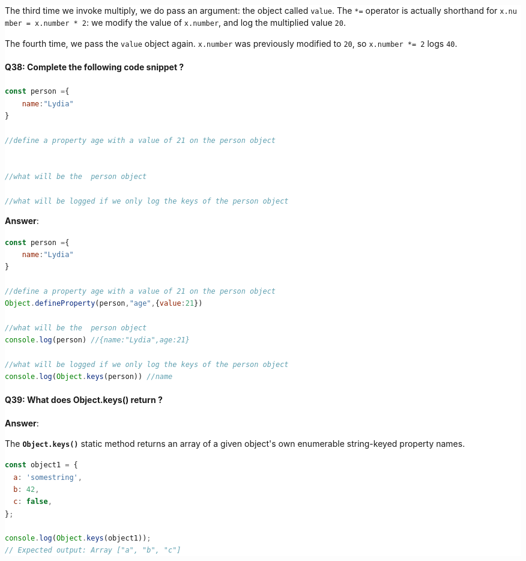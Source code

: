 The third time we invoke multiply, we do pass an argument: the object called `value`. The `*=` operator is actually shorthand for `x.number = x.number * 2`: we modify the value of `x.number`, and log the multiplied value `20`.

The fourth time, we pass the `value` object again. `x.number` was previously modified to `20`, so `x.number *= 2` logs `40`.

#### Q38: Complete the following code snippet ? 

```js
const person ={
    name:"Lydia"
}

//define a property age with a value of 21 on the person object 


//what will be the  person object

//what will be logged if we only log the keys of the person object 
```

**Answer**:

```js
const person ={
    name:"Lydia"
}

//define a property age with a value of 21 on the person object 
Object.defineProperty(person,"age",{value:21})

//what will be the  person object
console.log(person) //{name:"Lydia",age:21}

//what will be logged if we only log the keys of the person object 
console.log(Object.keys(person)) //name
```

#### Q39: What does Object.keys() return ? 

**Answer**:

The **`Object.keys()`** static method returns an array of a given object's own enumerable string-keyed property names.

```js
const object1 = {
  a: 'somestring',
  b: 42,
  c: false,
};

console.log(Object.keys(object1));
// Expected output: Array ["a", "b", "c"]
```


  [Symbol('a')]: 'b',